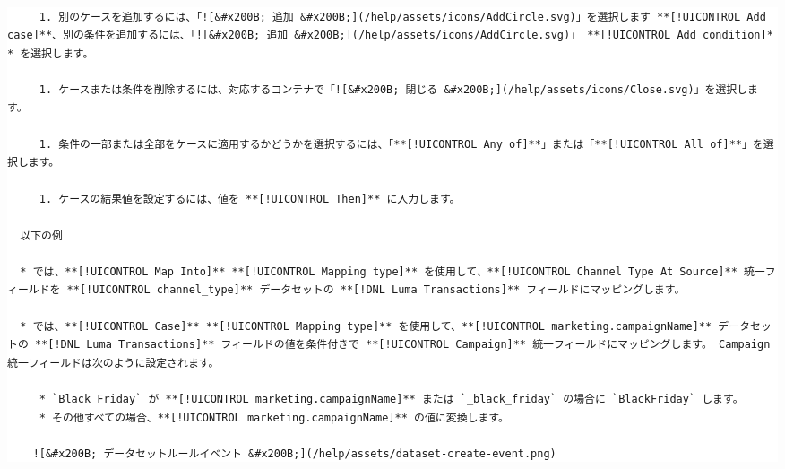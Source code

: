          1. 別のケースを追加するには、「![&#x200B; 追加 &#x200B;](/help/assets/icons/AddCircle.svg)」を選択します **[!UICONTROL Add case]**、別の条件を追加するには、「![&#x200B; 追加 &#x200B;](/help/assets/icons/AddCircle.svg)」 **[!UICONTROL Add condition]** を選択します。

         1. ケースまたは条件を削除するには、対応するコンテナで「![&#x200B; 閉じる &#x200B;](/help/assets/icons/Close.svg)」を選択します。

         1. 条件の一部または全部をケースに適用するかどうかを選択するには、「**[!UICONTROL Any of]**」または「**[!UICONTROL All of]**」を選択します。

         1. ケースの結果値を設定するには、値を **[!UICONTROL Then]** に入力します。

      以下の例

      * では、**[!UICONTROL Map Into]** **[!UICONTROL Mapping type]** を使用して、**[!UICONTROL Channel Type At Source]** 統一フィールドを **[!UICONTROL channel_type]** データセットの **[!DNL Luma Transactions]** フィールドにマッピングします。

      * では、**[!UICONTROL Case]** **[!UICONTROL Mapping type]** を使用して、**[!UICONTROL marketing.campaignName]** データセットの **[!DNL Luma Transactions]** フィールドの値を条件付きで **[!UICONTROL Campaign]** 統一フィールドにマッピングします。 Campaign 統一フィールドは次のように設定されます。

         * `Black Friday` が **[!UICONTROL marketing.campaignName]** または `_black_friday` の場合に `BlackFriday` します。
         * その他すべての場合、**[!UICONTROL marketing.campaignName]** の値に変換します。

        ![&#x200B; データセットルールイベント &#x200B;](/help/assets/dataset-create-event.png)
